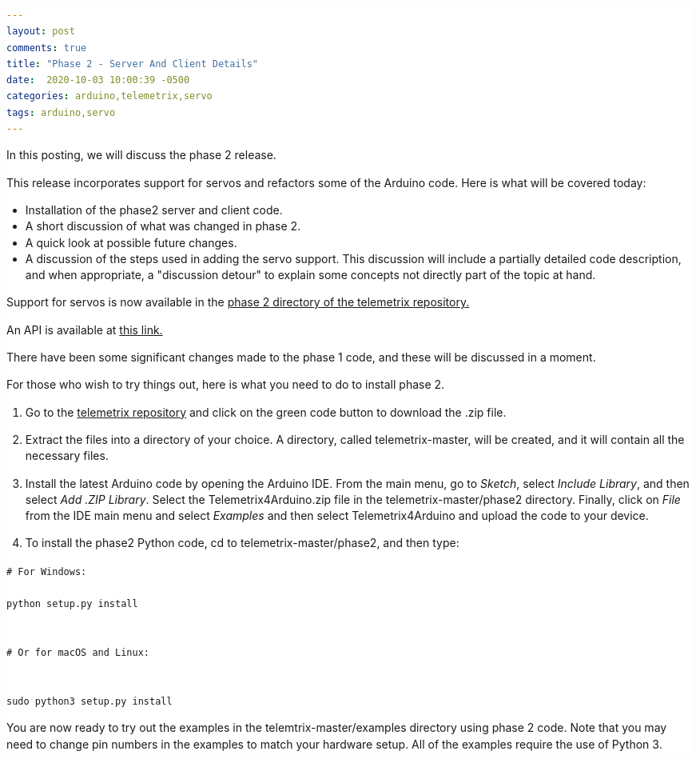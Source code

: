 ```yaml
---
layout: post
comments: true
title: "Phase 2 - Server And Client Details"
date:  2020-10-03 10:00:39 -0500
categories: arduino,telemetrix,servo
tags: arduino,servo
---
```


In this posting, we will discuss the phase 2 release.

This release incorporates support for servos and refactors some of the Arduino code.
Here is what will be covered today:
* Installation of the phase2 server and client code.
* A short discussion of what was changed in phase 2.
* A quick look at possible future changes.
* A discussion of the steps used in adding the servo support. This discussion
will include a partially detailed code description, and when appropriate, a "discussion detour" to
explain some concepts not directly part of the topic at hand.


Support for servos is now available in the 
[phase 2 directory of the telemetrix repository.](https://github.com/MrYsLab/telemetrix/tree/master/phase2)

An API is available at [this link.](https://htmlpreview.github.com/?https://github.com/MrYsLab/telemetrix/blob/master/phase2/api/index.html)

There have been some significant changes made to the phase 1 code, and these will be discussed in a moment.

For those who wish to try things out, here is what you need to do to install phase 2.

1. Go to the [telemetrix repository](https://github.com/MrYsLab/telemetrix) and click on the green 
code button to download the .zip file.

2. Extract the files into a directory of your choice. A directory, called telemetrix-master, will be created, and
it will contain all the necessary files.

3. Install the latest Arduino code by opening the Arduino IDE. From the main menu, go to *Sketch*, 
select *Include Library*, and then select *Add .ZIP Library*. Select the Telemetrix4Arduino.zip file in the 
telemetrix-master/phase2 directory. Finally, click on *File* from the IDE main menu and select *Examples* and then
select Telemetrix4Arduino and upload the code to your device.

4. To install the phase2 Python code, cd to telemetrix-master/phase2, and then type:

```
# For Windows:

python setup.py install


# Or for macOS and Linux:


sudo python3 setup.py install
```
You are now ready to try out the examples in the telemtrix-master/examples directory using phase 2 code. 
Note that you may need to change pin numbers in the examples to match your
hardware setup. All of the examples require the use of Python 3.

